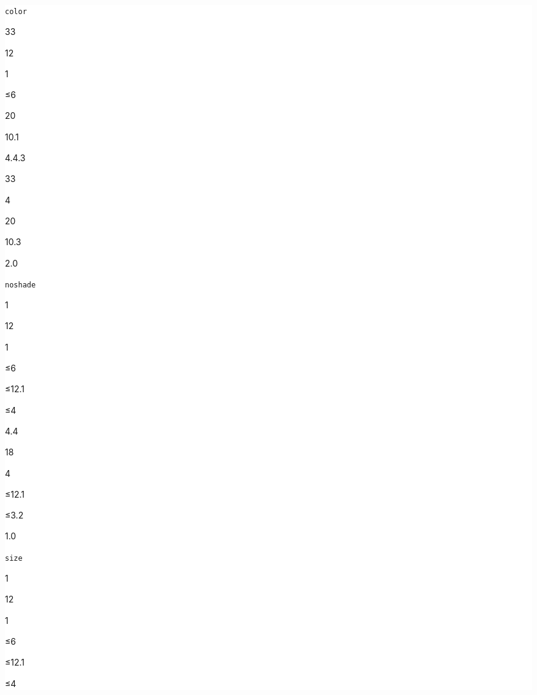 `color`

33

12

1

≤6

20

10.1

4.4.3

33

4

20

10.3

2.0

`noshade`

1

12

1

≤6

≤12.1

≤4

4.4

18

4

≤12.1

≤3.2

1.0

`size`

1

12

1

≤6

≤12.1

≤4
